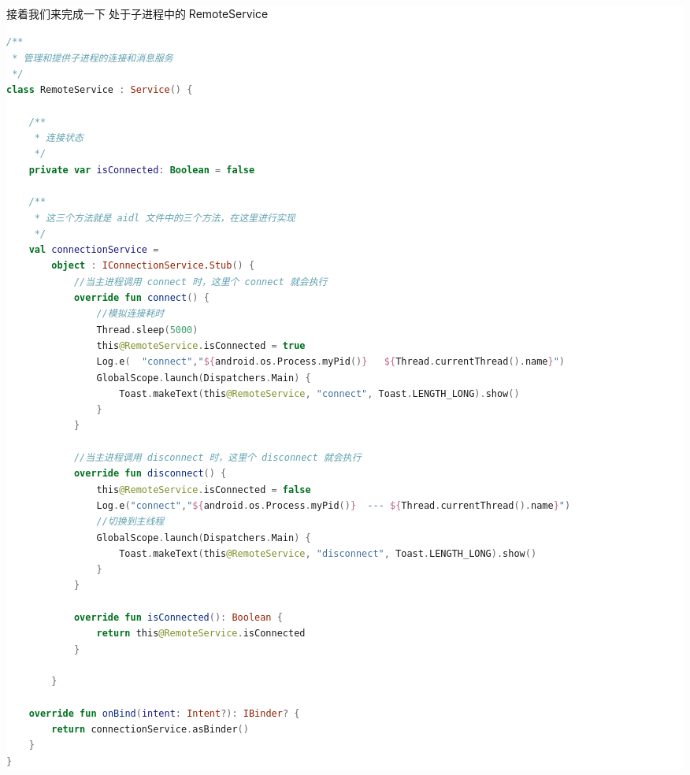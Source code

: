 接着我们来完成一下 处于子进程中的 RemoteService 

```kotlin
/**
 * 管理和提供子进程的连接和消息服务
 */
class RemoteService : Service() {

    /**
     * 连接状态
     */
    private var isConnected: Boolean = false
    
    /**
     * 这三个方法就是 aidl 文件中的三个方法，在这里进行实现
     */
    val connectionService =
        object : IConnectionService.Stub() {
            //当主进程调用 connect 时，这里个 connect 就会执行
            override fun connect() {
                //模拟连接耗时
                Thread.sleep(5000)
                this@RemoteService.isConnected = true
                Log.e(  "connect","${android.os.Process.myPid()}   ${Thread.currentThread().name}")
                GlobalScope.launch(Dispatchers.Main) {
                    Toast.makeText(this@RemoteService, "connect", Toast.LENGTH_LONG).show()
                }
            }

            //当主进程调用 disconnect 时，这里个 disconnect 就会执行
            override fun disconnect() {
                this@RemoteService.isConnected = false
                Log.e("connect","${android.os.Process.myPid()}  --- ${Thread.currentThread().name}")
                //切换到主线程
                GlobalScope.launch(Dispatchers.Main) {
                    Toast.makeText(this@RemoteService, "disconnect", Toast.LENGTH_LONG).show()
                }
            }

            override fun isConnected(): Boolean {
                return this@RemoteService.isConnected
            }

        }

    override fun onBind(intent: Intent?): IBinder? {
        return connectionService.asBinder()
    }
}
```

